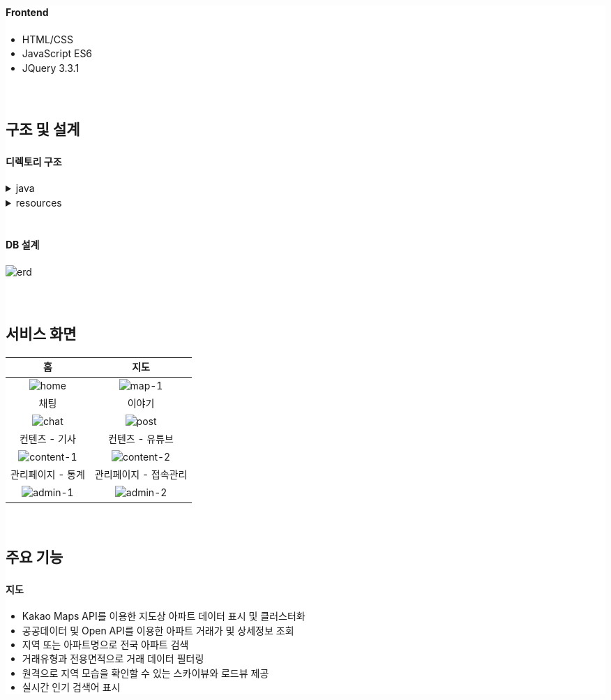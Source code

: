 #### Frontend
- HTML/CSS
- JavaScript ES6
- JQuery 3.3.1


<br/>

## 구조 및 설계

#### 디렉토리 구조

<details><summary>java</summary></details>

<details><summary>resources</summary></details>

<br/>

#### DB 설계
![erd](https://user-images.githubusercontent.com/110950838/223092641-db9e8cc4-cf71-4dd2-8a8f-238d586e9660.png)


<br/>

## 서비스 화면
| 홈 | 지도 |
| :-: | :-: |
| <img width="949" alt="home" src="https://user-images.githubusercontent.com/110950838/223057681-ce68dbfd-6c2f-49b5-ab59-f2989beb18ff.PNG"> |  <img width="949" alt="map-1" src="https://user-images.githubusercontent.com/110950838/223057728-f88f6bf1-2340-4cec-9520-42a7939ef7d8.PNG">|  
| 채팅 | 이야기 |  
| <img width="949" alt="chat" src="https://user-images.githubusercontent.com/110950838/223057748-2c88c04f-07e3-4166-ad7e-07e4f16f8f75.png">   |  <img width="949" alt="post" src="https://user-images.githubusercontent.com/110950838/223057758-96541834-a2f3-457c-8581-8f2029bafa92.PNG">    |
| 컨텐츠 - 기사 | 컨텐츠 - 유튜브 |  
| <img width="949" alt="content-1" src="https://user-images.githubusercontent.com/110950838/223057787-405a969c-3c7d-4432-8c90-2d08bbaab509.PNG">   |  <img width="949" alt="content-2" src="https://user-images.githubusercontent.com/110950838/223057799-cf25fefc-6697-4e23-9ec4-0f3b5b9e35d5.PNG">    |
| 관리페이지 - 통계 | 관리페이지 - 접속관리 |  
| <img width="949" alt="admin-1" src="https://user-images.githubusercontent.com/110950838/223057849-aec401c9-7f80-42ee-9bec-9ff380cf065b.PNG">   |  <img width="949" alt="admin-2" src="https://user-images.githubusercontent.com/110950838/223057863-0eb62ea0-e7be-4dd7-a597-1b9150f2632f.PNG">    |



<br/>

## 주요 기능

#### 지도
 - Kakao Maps API를 이용한 지도상 아파트 데이터 표시 및 클러스터화
 - 공공데이터 및 Open API를 이용한 아파트 거래가 및 상세정보 조회 
 - 지역 또는 아파트명으로 전국 아파트 검색
 - 거래유형과 전용면적으로 거래 데이터 필터링
 - 원격으로 지역 모습을 확인할 수 있는 스카이뷰와 로드뷰 제공
 - 실시간 인기 검색어 표시
 
